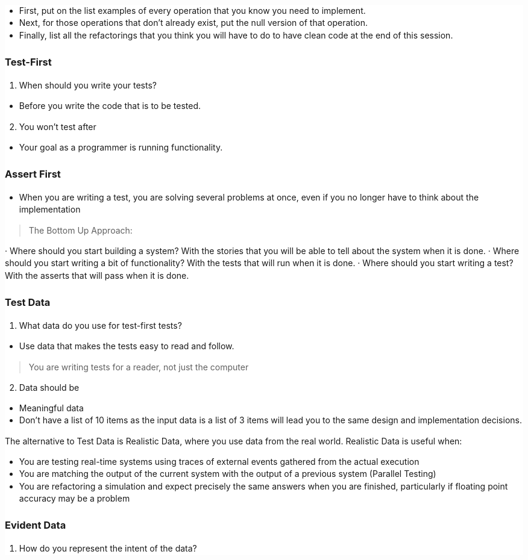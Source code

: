 - First, put on the list examples of every operation that you know you need to implement.
- Next, for those operations that don’t already exist, put the null version of that operation.
- Finally, list all the refactorings that you think you will have to do to have clean code at the end of this session.

### Test-First

1. When should you write your tests?

- Before you write the code that is to be tested.

2. You won’t test after

- Your goal as a programmer is running functionality.

### Assert First

- When you are writing a test, you are solving several problems at once, even if you no longer have to think about the implementation

> The Bottom Up Approach:

· Where should you start building a system? With the stories that you will be
able to tell about the system when it is done.
· Where should you start writing a bit of functionality? With the tests that will
run when it is done.
· Where should you start writing a test? With the asserts that will pass when it is
done.

### Test Data

1. What data do you use for test-first tests?

- Use data that makes the tests easy to read and follow.

> You are writing tests for a reader, not just the computer

2. Data should be

- Meaningful data
- Don’t have a list of 10 items as the input data is a list of 3 items will lead you to the same design and implementation decisions.

The alternative to Test Data is Realistic Data, where you use data from the real world.
Realistic Data is useful when:

- You are testing real-time systems using traces of external events gathered from
  the actual execution
- You are matching the output of the current system with the output of a
  previous system (Parallel Testing)
- You are refactoring a simulation and expect precisely the same answers when
  you are finished, particularly if floating point accuracy may be a problem

### Evident Data

1. How do you represent the intent of the data?
